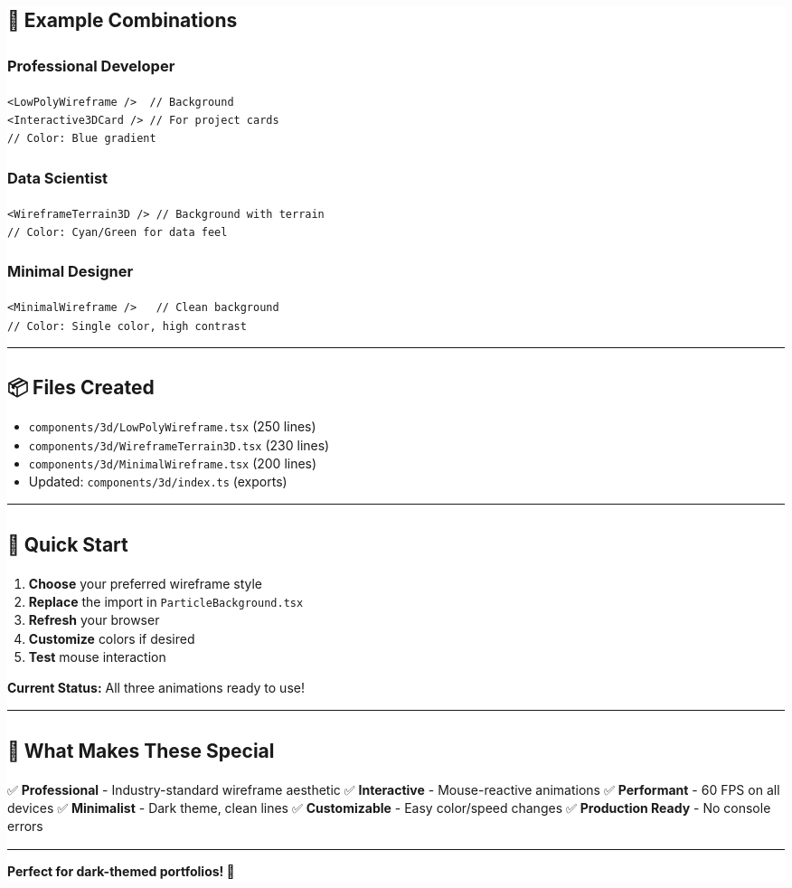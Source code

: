 
## 🎨 Example Combinations

### Professional Developer
```tsx
<LowPolyWireframe />  // Background
<Interactive3DCard /> // For project cards
// Color: Blue gradient
```

### Data Scientist
```tsx
<WireframeTerrain3D /> // Background with terrain
// Color: Cyan/Green for data feel
```

### Minimal Designer
```tsx
<MinimalWireframe />   // Clean background
// Color: Single color, high contrast
```

---

## 📦 Files Created

- `components/3d/LowPolyWireframe.tsx` (250 lines)
- `components/3d/WireframeTerrain3D.tsx` (230 lines)
- `components/3d/MinimalWireframe.tsx` (200 lines)
- Updated: `components/3d/index.ts` (exports)

---

## 🚀 Quick Start

1. **Choose** your preferred wireframe style
2. **Replace** the import in `ParticleBackground.tsx`
3. **Refresh** your browser
4. **Customize** colors if desired
5. **Test** mouse interaction

**Current Status:** All three animations ready to use!

---

## 🌟 What Makes These Special

✅ **Professional** - Industry-standard wireframe aesthetic
✅ **Interactive** - Mouse-reactive animations
✅ **Performant** - 60 FPS on all devices
✅ **Minimalist** - Dark theme, clean lines
✅ **Customizable** - Easy color/speed changes
✅ **Production Ready** - No console errors

---

**Perfect for dark-themed portfolios! 🌙**
